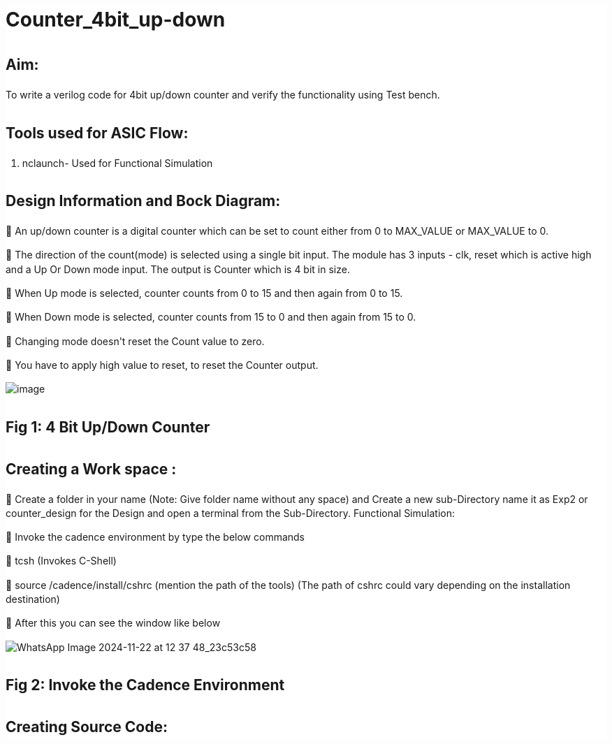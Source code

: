 # Counter_4bit_up-down

## Aim:

To write a verilog code for 4bit up/down counter and verify the functionality using Test bench. 

## Tools used for ASIC Flow:

1.	nclaunch- Used for Functional Simulation
   
## Design Information and Bock Diagram:

	An up/down counter is a digital counter which can be set to count either from 0 to
MAX_VALUE or MAX_VALUE to 0.

	The direction of the count(mode) is selected using a single bit input. The module has 3 inputs - clk, reset which is active high and a Up Or Down mode input. 
The output is Counter which is 4 bit in size.

	When Up mode is selected, counter counts from 0 to 15 and then again from 0 to 15.

	When Down mode is selected, counter counts from 15 to 0 and then again from 15 to 0.

	Changing mode doesn't reset the Count value to zero.

	You have to apply high value to reset, to reset the Counter output.
 
![image](https://github.com/user-attachments/assets/efe1095e-989e-4005-b53b-e9dc50d4025c)

## Fig 1: 4 Bit Up/Down Counter

## Creating a Work space :

	Create a folder in your name (Note: Give folder name without any space) and Create a new sub-Directory name it as Exp2 or counter_design for the Design and open a terminal from the Sub-Directory.
Functional Simulation: 

	Invoke the cadence environment by type the below commands 

	tcsh (Invokes C-Shell) 

	source /cadence/install/cshrc (mention the path of the tools) 
      (The path of cshrc could vary depending on the installation destination)
      
	After this you can see the window like below 

![WhatsApp Image 2024-11-22 at 12 37 48_23c53c58](https://github.com/user-attachments/assets/e834fb20-8b1c-475e-be59-f584929f2bf3)

## Fig 2: Invoke the Cadence Environment


## Creating Source Code:
